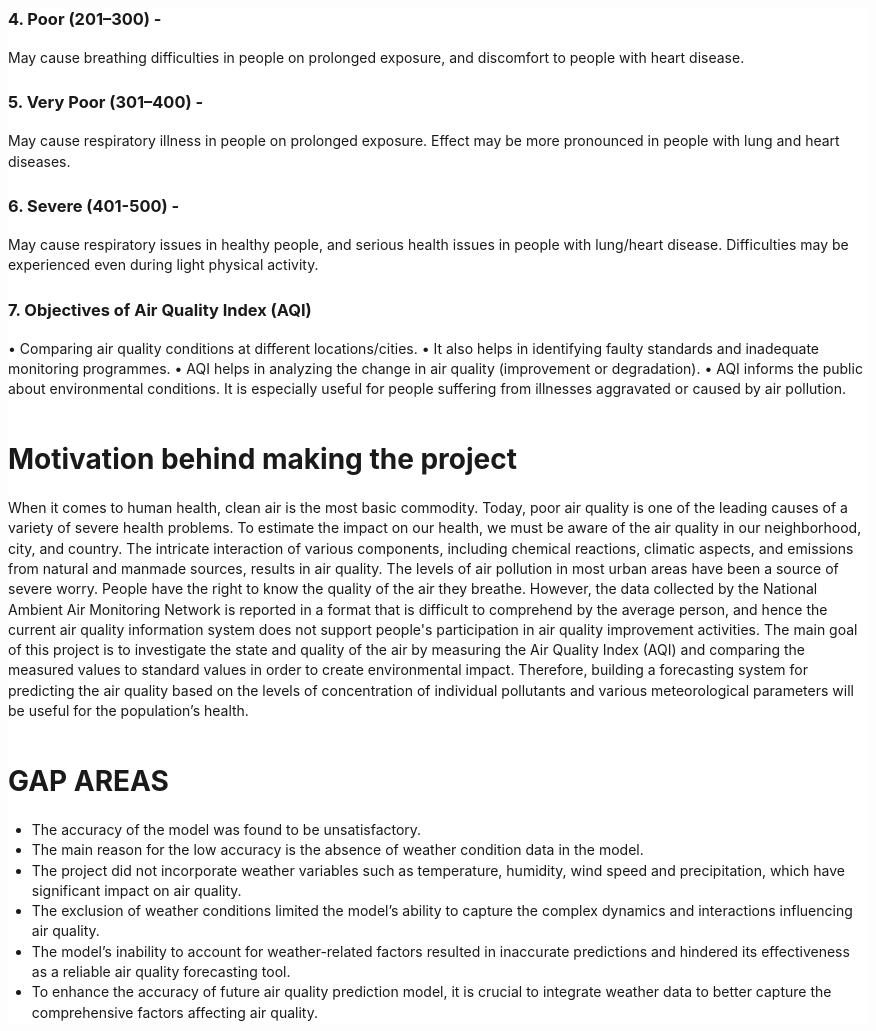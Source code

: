 ### 4. Poor (201–300) - 
May cause breathing difficulties in people on prolonged exposure, and discomfort to people with heart disease.

### 5. Very Poor (301–400) - 
May cause respiratory illness in people on prolonged exposure. Effect may be more pronounced in people with lung and heart diseases.

### 6. Severe (401-500) - 
May cause respiratory issues in healthy people, and serious health issues in people with lung/heart disease. Difficulties may be experienced
even during light physical activity.

### 7. Objectives of Air Quality Index (AQI)

• Comparing air quality conditions at different locations/cities.
• It also helps in identifying faulty standards and inadequate monitoring
programmes.
• AQI helps in analyzing the change in air quality (improvement or degradation).
• AQI informs the public about environmental conditions. It is especially useful for
people suffering from illnesses aggravated or caused by air pollution.

# Motivation behind making the project

When it comes to human health, clean air is the most basic commodity. Today, poor air quality is one of the leading causes of a variety of severe health problems. To estimate the impact on our health, we must be aware of the air quality in our neighborhood, city, and country. The intricate interaction of various components, including chemical reactions, climatic aspects, and emissions from natural and manmade sources, results in air quality. The levels of air pollution in most urban areas have been a source of severe worry. People have the right to know the quality of the air they breathe. However, the data collected by the National Ambient Air Monitoring Network is reported in a format that is difficult to comprehend by the average person, and hence the current air quality
information system does not support people's participation in air quality improvement activities.
The main goal of this project is to investigate the state and quality of the air by measuring the Air Quality Index (AQI) and comparing the measured values to standard values in order to create environmental impact. Therefore, building a forecasting system for predicting the air quality based on the levels of concentration of individual pollutants and various meteorological parameters will be useful for the population’s health.


# GAP AREAS

- The accuracy of the model was found to be unsatisfactory.
- The main reason for the low accuracy is the absence of weather condition data in the model.
- The project did not incorporate weather variables such as temperature, humidity, wind speed and precipitation, which have significant impact on air quality.
- The exclusion of weather conditions limited the model’s ability to capture the complex dynamics and interactions influencing air quality.
- The model’s inability to account for weather-related factors resulted in inaccurate predictions and hindered its effectiveness as a reliable air quality        forecasting tool.
- To enhance the accuracy of future air quality prediction model, it is crucial to integrate weather data to better capture the comprehensive factors affecting   air quality.
